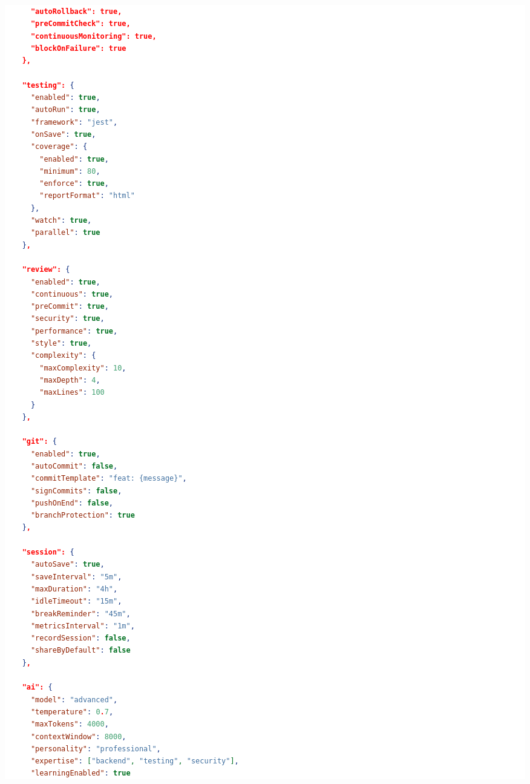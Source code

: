 ```json
      "autoRollback": true,
      "preCommitCheck": true,
      "continuousMonitoring": true,
      "blockOnFailure": true
    },

    "testing": {
      "enabled": true,
      "autoRun": true,
      "framework": "jest",
      "onSave": true,
      "coverage": {
        "enabled": true,
        "minimum": 80,
        "enforce": true,
        "reportFormat": "html"
      },
      "watch": true,
      "parallel": true
    },

    "review": {
      "enabled": true,
      "continuous": true,
      "preCommit": true,
      "security": true,
      "performance": true,
      "style": true,
      "complexity": {
        "maxComplexity": 10,
        "maxDepth": 4,
        "maxLines": 100
      }
    },

    "git": {
      "enabled": true,
      "autoCommit": false,
      "commitTemplate": "feat: {message}",
      "signCommits": false,
      "pushOnEnd": false,
      "branchProtection": true
    },

    "session": {
      "autoSave": true,
      "saveInterval": "5m",
      "maxDuration": "4h",
      "idleTimeout": "15m",
      "breakReminder": "45m",
      "metricsInterval": "1m",
      "recordSession": false,
      "shareByDefault": false
    },

    "ai": {
      "model": "advanced",
      "temperature": 0.7,
      "maxTokens": 4000,
      "contextWindow": 8000,
      "personality": "professional",
      "expertise": ["backend", "testing", "security"],
      "learningEnabled": true
```